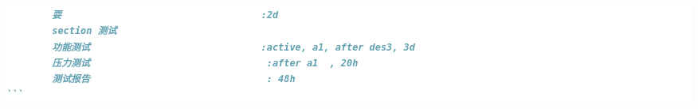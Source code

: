 ~~~markdown
        耍                                   :2d
        section 测试
        功能测试                              :active, a1, after des3, 3d
        压力测试                               :after a1  , 20h
        测试报告                               : 48h
```
~~~